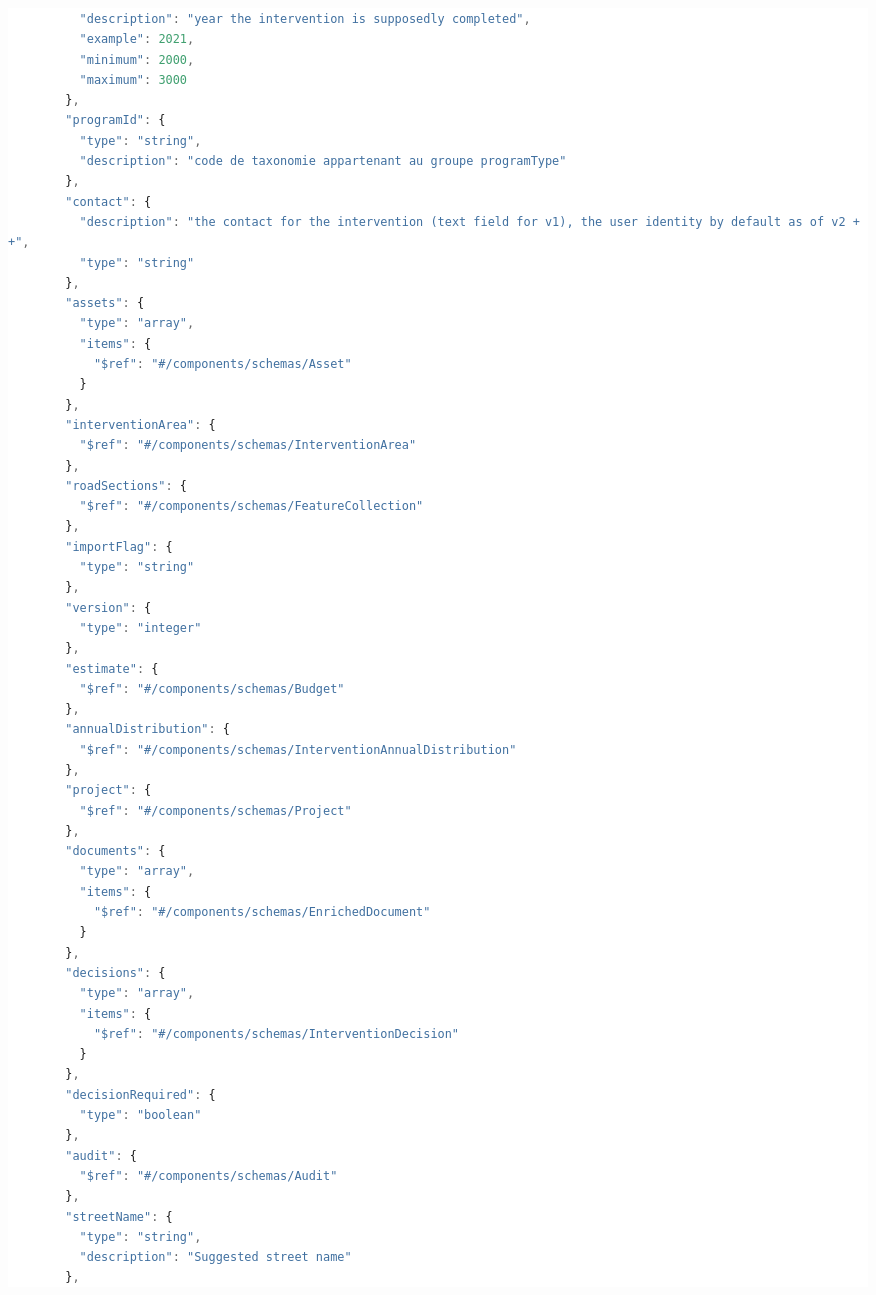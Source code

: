 ```ts
          "description": "year the intervention is supposedly completed",
          "example": 2021,
          "minimum": 2000,
          "maximum": 3000
        },
        "programId": {
          "type": "string",
          "description": "code de taxonomie appartenant au groupe programType"
        },
        "contact": {
          "description": "the contact for the intervention (text field for v1), the user identity by default as of v2 ++",
          "type": "string"
        },
        "assets": {
          "type": "array",
          "items": {
            "$ref": "#/components/schemas/Asset"
          }
        },
        "interventionArea": {
          "$ref": "#/components/schemas/InterventionArea"
        },
        "roadSections": {
          "$ref": "#/components/schemas/FeatureCollection"
        },
        "importFlag": {
          "type": "string"
        },
        "version": {
          "type": "integer"
        },
        "estimate": {
          "$ref": "#/components/schemas/Budget"
        },
        "annualDistribution": {
          "$ref": "#/components/schemas/InterventionAnnualDistribution"
        },
        "project": {
          "$ref": "#/components/schemas/Project"
        },
        "documents": {
          "type": "array",
          "items": {
            "$ref": "#/components/schemas/EnrichedDocument"
          }
        },
        "decisions": {
          "type": "array",
          "items": {
            "$ref": "#/components/schemas/InterventionDecision"
          }
        },
        "decisionRequired": {
          "type": "boolean"
        },
        "audit": {
          "$ref": "#/components/schemas/Audit"
        },
        "streetName": {
          "type": "string",
          "description": "Suggested street name"
        },
```
